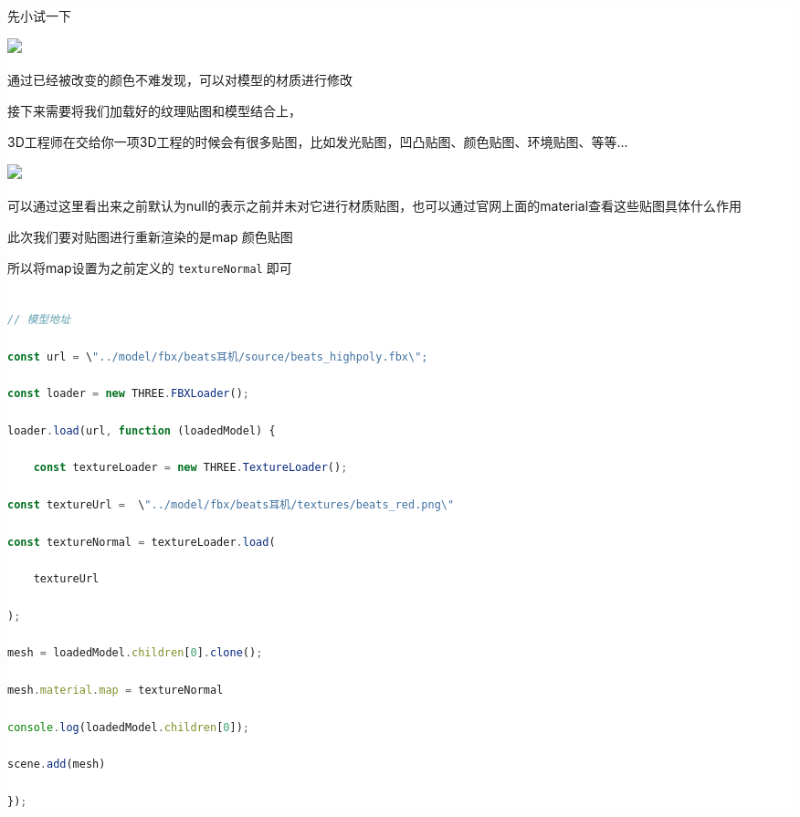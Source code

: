 

先小试一下



![](https://p6-juejin.byteimg.com/tos-cn-i-k3u1fbpfcp/2aa16870544347949c5d224908513004~tplv-k3u1fbpfcp-watermark.image)



通过已经被改变的颜色不难发现，可以对模型的材质进行修改



接下来需要将我们加载好的纹理贴图和模型结合上，



3D工程师在交给你一项3D工程的时候会有很多贴图，比如发光贴图，凹凸贴图、颜色贴图、环境贴图、等等...



![](https://p9-juejin.byteimg.com/tos-cn-i-k3u1fbpfcp/c973183b56c34751a723751cc5554437~tplv-k3u1fbpfcp-watermark.image)



可以通过这里看出来之前默认为null的表示之前并未对它进行材质贴图，也可以通过官网上面的material查看这些贴图具体什么作用



此次我们要对贴图进行重新渲染的是map 颜色贴图



所以将map设置为之前定义的 `textureNormal` 即可



``` javascript

// 模型地址

const url = \"../model/fbx/beats耳机/source/beats_highpoly.fbx\";

const loader = new THREE.FBXLoader();

loader.load(url, function (loadedModel) {
    
    const textureLoader = new THREE.TextureLoader();

const textureUrl =  \"../model/fbx/beats耳机/textures/beats_red.png\"

const textureNormal = textureLoader.load(
    
    textureUrl

);

mesh = loadedModel.children[0].clone();

mesh.material.map = textureNormal

console.log(loadedModel.children[0]);

scene.add(mesh)

});

```
